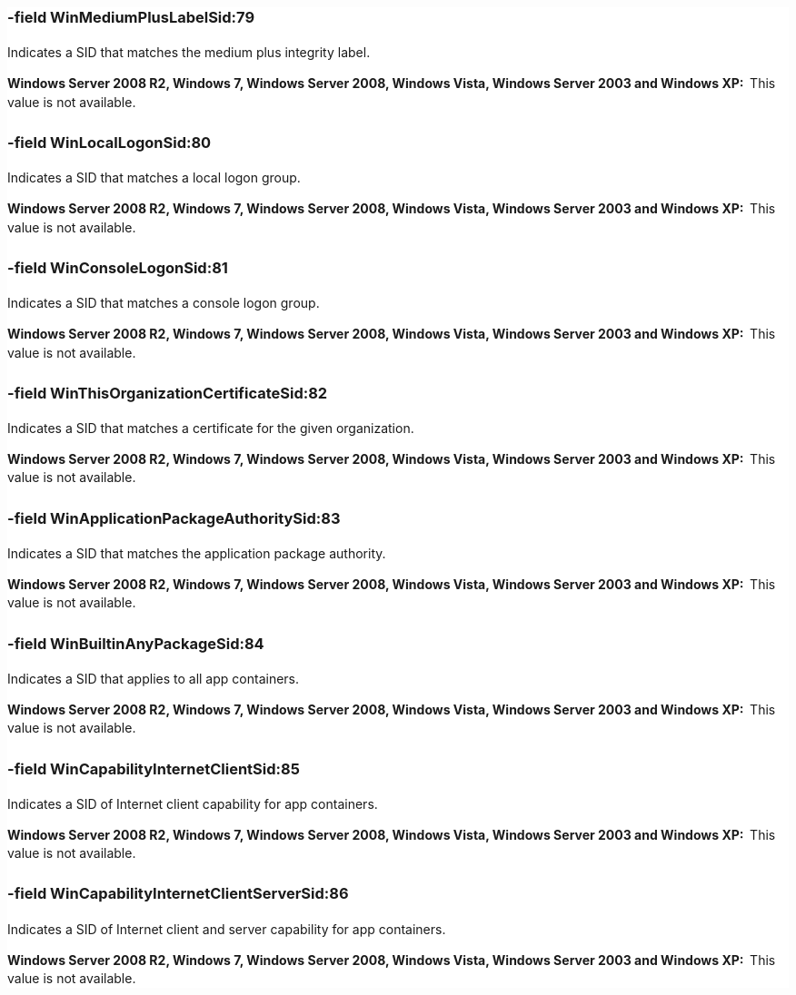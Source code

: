 ### -field WinMediumPlusLabelSid:79

Indicates a SID that matches the medium plus integrity label.

<b>Windows Server 2008 R2, Windows 7, Windows Server 2008, Windows Vista, Windows Server 2003 and Windows XP:  </b>This value is not available.

### -field WinLocalLogonSid:80

Indicates a SID that matches a local logon group.

<b>Windows Server 2008 R2, Windows 7, Windows Server 2008, Windows Vista, Windows Server 2003 and Windows XP:  </b>This value is not available.

### -field WinConsoleLogonSid:81

Indicates a SID that matches a console logon group.

<b>Windows Server 2008 R2, Windows 7, Windows Server 2008, Windows Vista, Windows Server 2003 and Windows XP:  </b>This value is not available.

### -field WinThisOrganizationCertificateSid:82

Indicates a SID that matches a certificate for the given organization.

<b>Windows Server 2008 R2, Windows 7, Windows Server 2008, Windows Vista, Windows Server 2003 and Windows XP:  </b>This value is not available.

### -field WinApplicationPackageAuthoritySid:83

Indicates a SID that matches the application package authority.

<b>Windows Server 2008 R2, Windows 7, Windows Server 2008, Windows Vista, Windows Server 2003 and Windows XP:  </b>This value is not available.

### -field WinBuiltinAnyPackageSid:84

Indicates a SID that applies to all app containers.

<b>Windows Server 2008 R2, Windows 7, Windows Server 2008, Windows Vista, Windows Server 2003 and Windows XP:  </b>This value is not available.

### -field WinCapabilityInternetClientSid:85

Indicates a SID of Internet client capability for app containers.

<b>Windows Server 2008 R2, Windows 7, Windows Server 2008, Windows Vista, Windows Server 2003 and Windows XP:  </b>This value is not available.

### -field WinCapabilityInternetClientServerSid:86

Indicates a SID of Internet client and server capability for app containers.

<b>Windows Server 2008 R2, Windows 7, Windows Server 2008, Windows Vista, Windows Server 2003 and Windows XP:  </b>This value is not available.
